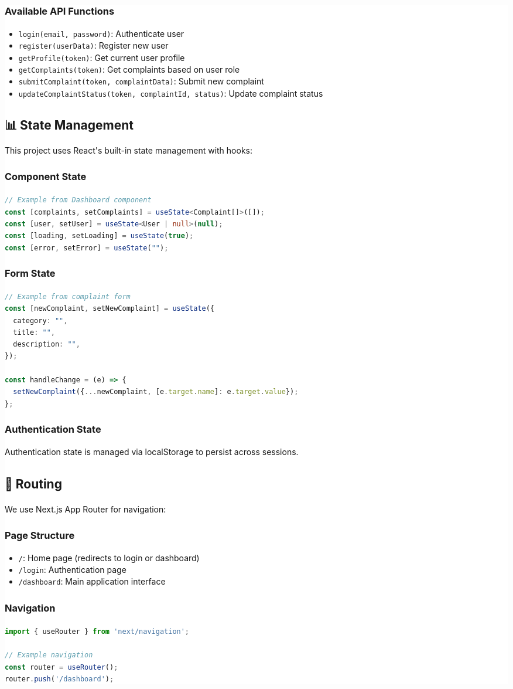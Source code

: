 ### Available API Functions
- `login(email, password)`: Authenticate user
- `register(userData)`: Register new user
- `getProfile(token)`: Get current user profile
- `getComplaints(token)`: Get complaints based on user role
- `submitComplaint(token, complaintData)`: Submit new complaint
- `updateComplaintStatus(token, complaintId, status)`: Update complaint status

## 📊 State Management

This project uses React's built-in state management with hooks:

### Component State
```typescript
// Example from Dashboard component
const [complaints, setComplaints] = useState<Complaint[]>([]);
const [user, setUser] = useState<User | null>(null);
const [loading, setLoading] = useState(true);
const [error, setError] = useState("");
```

### Form State
```typescript
// Example from complaint form
const [newComplaint, setNewComplaint] = useState({
  category: "",
  title: "",
  description: "",
});

const handleChange = (e) => {
  setNewComplaint({...newComplaint, [e.target.name]: e.target.value});
};
```

### Authentication State
Authentication state is managed via localStorage to persist across sessions.

## 🧭 Routing

We use Next.js App Router for navigation:

### Page Structure
- `/`: Home page (redirects to login or dashboard)
- `/login`: Authentication page
- `/dashboard`: Main application interface

### Navigation
```typescript
import { useRouter } from 'next/navigation';

// Example navigation
const router = useRouter();
router.push('/dashboard');
```
